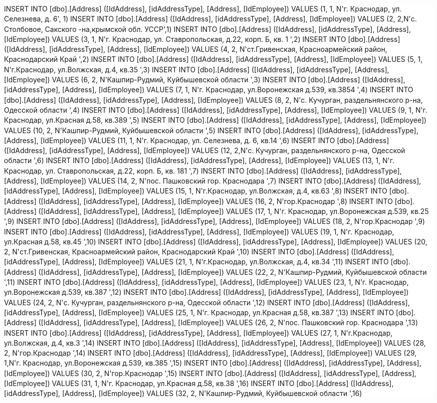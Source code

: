 INSERT INTO [dbo].[Address] ([IdAddress], [idAddressType], [Address], [IdEmployee]) VALUES (1, 1, N'г. Краснодар, ул. Селезнева, д. 6', 1)
INSERT INTO [dbo].[Address] ([IdAddress], [idAddressType], [Address], [IdEmployee]) VALUES (2, 2,N'с. Столбовое, Сакского -на,крымской обл. УССР',1)
INSERT INTO [dbo].[Address] ([IdAddress], [idAddressType], [Address], [IdEmployee]) VALUES (3, 1, N'г. Краснодар, ул. Ставропольская, д.22, корп. Б, кв. 1 ',2)
INSERT INTO [dbo].[Address] ([IdAddress], [idAddressType], [Address], [IdEmployee]) VALUES (4, 2, N'ст.Гривенская, Красноармейский район, Краснодарский Край ',2)
INSERT INTO [dbo].[Address] ([IdAddress], [idAddressType], [Address], [IdEmployee]) VALUES (5, 1, N'г.Краснодар, ул.Волжская, д.4, кв.35 ',3)
INSERT INTO [dbo].[Address] ([IdAddress], [idAddressType], [Address], [IdEmployee]) VALUES (6, 2, N'Кашпир-Рудмий, Куйбышевской области ',3)
INSERT INTO [dbo].[Address] ([IdAddress], [idAddressType], [Address], [IdEmployee]) VALUES (7, 1, N'г. Краснодар, ул.Воронежская д.539, кв.3854 ',4)
INSERT INTO [dbo].[Address] ([IdAddress], [idAddressType], [Address], [IdEmployee]) VALUES (8, 2, N'с. Кучурган, раздельнянского р-на, Одесской области ',4)
INSERT INTO [dbo].[Address] ([IdAddress], [idAddressType], [Address], [IdEmployee]) VALUES (9, 1, N'г. Краснодар, ул.Красная д.58, кв.389 ',5)
INSERT INTO [dbo].[Address] ([IdAddress], [idAddressType], [Address], [IdEmployee]) VALUES (10, 2, N'Кашпир-Рудмий, Куйбышевской области ',5)
INSERT INTO [dbo].[Address] ([IdAddress], [idAddressType], [Address], [IdEmployee]) VALUES (11, 1, N'г. Краснодар, ул. Селезнева, д. 6, кв.14 ',6)
INSERT INTO [dbo].[Address] ([IdAddress], [idAddressType], [Address], [IdEmployee]) VALUES (12, 2,N'с. Кучурган, раздельнянского р-на, Одесской области ',6)
INSERT INTO [dbo].[Address] ([IdAddress], [idAddressType], [Address], [IdEmployee]) VALUES (13, 1, N'г. Краснодар, ул. Ставропольская, д.22, корп. Б, кв. 181 ',7)
INSERT INTO [dbo].[Address] ([IdAddress], [idAddressType], [Address], [IdEmployee]) VALUES (14, 2, N'пос. Пашковский гор. Краснодара ',7)
INSERT INTO [dbo].[Address] ([IdAddress], [idAddressType], [Address], [IdEmployee]) VALUES (15, 1, N'г.Краснодар, ул.Волжская, д.4, кв.63 ',8)
INSERT INTO [dbo].[Address] ([IdAddress], [idAddressType], [Address], [IdEmployee]) VALUES (16, 2, N'гор.Краснодар ',8)
INSERT INTO [dbo].[Address] ([IdAddress], [idAddressType], [Address], [IdEmployee]) VALUES (17, 1, N'г. Краснодар, ул.Воронежская д.539, кв.25 ',9)
INSERT INTO [dbo].[Address] ([IdAddress], [idAddressType], [Address], [IdEmployee]) VALUES (18, 2, N'гор.Краснодар ',9)
INSERT INTO [dbo].[Address] ([IdAddress], [idAddressType], [Address], [IdEmployee]) VALUES (19, 1, N'г. Краснодар, ул.Красная д.58, кв.45 ',10)
INSERT INTO [dbo].[Address] ([IdAddress], [idAddressType], [Address], [IdEmployee]) VALUES (20, 2, N'ст.Гривенская, Красноармейский район, Краснодарский Край ',10)
INSERT INTO [dbo].[Address] ([IdAddress], [idAddressType], [Address], [IdEmployee]) VALUES (21, 1, N'г.Краснодар, ул.Волжская, д.4, кв.34 ',11)
INSERT INTO [dbo].[Address] ([IdAddress], [idAddressType], [Address], [IdEmployee]) VALUES (22, 2, N'Кашпир-Рудмий, Куйбышевской области ',11)
INSERT INTO [dbo].[Address] ([IdAddress], [idAddressType], [Address], [IdEmployee]) VALUES (23, 1, N'г. Краснодар, ул.Воронежская д.539, кв.387 ',12)
INSERT INTO [dbo].[Address] ([IdAddress], [idAddressType], [Address], [IdEmployee]) VALUES (24, 2, N'с. Кучурган, раздельнянского р-на, Одесской области ',12)
INSERT INTO [dbo].[Address] ([IdAddress], [idAddressType], [Address], [IdEmployee]) VALUES (25, 1, N'г. Краснодар, ул.Красная д.58, кв.387 ',13)
INSERT INTO [dbo].[Address] ([IdAddress], [idAddressType], [Address], [IdEmployee]) VALUES (26, 2, N'пос. Пашковский гор. Краснодара ',13)
INSERT INTO [dbo].[Address] ([IdAddress], [idAddressType], [Address], [IdEmployee]) VALUES (27, 1, N'г.Краснодар, ул.Волжская, д.4, кв.3 ',14)
INSERT INTO [dbo].[Address] ([IdAddress], [idAddressType], [Address], [IdEmployee]) VALUES (28, 2, N'гор.Краснодар ',14)
INSERT INTO [dbo].[Address] ([IdAddress], [idAddressType], [Address], [IdEmployee]) VALUES (29, 1,N'г. Краснодар, ул.Воронежская д.539, кв.385 ',15)
INSERT INTO [dbo].[Address] ([IdAddress], [idAddressType], [Address], [IdEmployee]) VALUES (30, 2, N'гор.Краснодар ',15)
INSERT INTO [dbo].[Address] ([IdAddress], [idAddressType], [Address], [IdEmployee]) VALUES (31, 1, N'г. Краснодар, ул.Красная д.58, кв.38 ',16)
INSERT INTO [dbo].[Address] ([IdAddress], [idAddressType], [Address], [IdEmployee]) VALUES (32, 2, N'Кашпир-Рудмий, Куйбышевской области ',16)